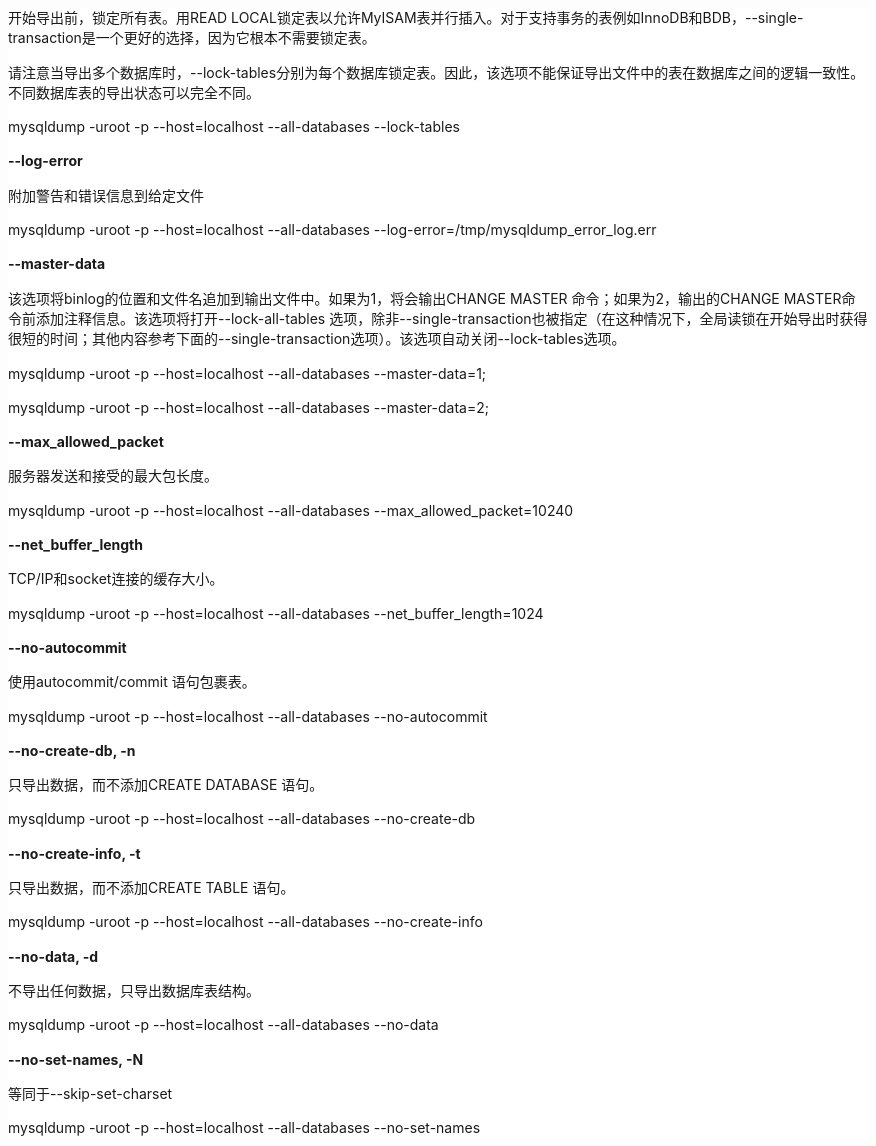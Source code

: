 开始导出前，锁定所有表。用READ  LOCAL锁定表以允许MyISAM表并行插入。对于支持事务的表例如InnoDB和BDB，--single-transaction是一个更好的选择，因为它根本不需要锁定表。

请注意当导出多个数据库时，--lock-tables分别为每个数据库锁定表。因此，该选项不能保证导出文件中的表在数据库之间的逻辑一致性。不同数据库表的导出状态可以完全不同。

mysqldump  -uroot -p --host=localhost --all-databases --lock-tables

**--log-error**

附加警告和错误信息到给定文件

mysqldump  -uroot -p --host=localhost --all-databases  --log-error=/tmp/mysqldump_error_log.err

**--master-data**

该选项将binlog的位置和文件名追加到输出文件中。如果为1，将会输出CHANGE MASTER 命令；如果为2，输出的CHANGE  MASTER命令前添加注释信息。该选项将打开--lock-all-tables 选项，除非--single-transaction也被指定（在这种情况下，全局读锁在开始导出时获得很短的时间；其他内容参考下面的--single-transaction选项）。该选项自动关闭--lock-tables选项。

mysqldump  -uroot -p --host=localhost --all-databases --master-data=1;

mysqldump  -uroot -p --host=localhost --all-databases --master-data=2;

**--max_allowed_packet**

服务器发送和接受的最大包长度。

mysqldump  -uroot -p --host=localhost --all-databases --max_allowed_packet=10240

**--net_buffer_length**

TCP/IP和socket连接的缓存大小。

mysqldump  -uroot -p --host=localhost --all-databases --net_buffer_length=1024

**--no-autocommit**

使用autocommit/commit 语句包裹表。

mysqldump  -uroot -p --host=localhost --all-databases --no-autocommit

**--no-create-db,  -n**

只导出数据，而不添加CREATE DATABASE 语句。

mysqldump  -uroot -p --host=localhost --all-databases --no-create-db

**--no-create-info,  -t**

只导出数据，而不添加CREATE TABLE 语句。

mysqldump  -uroot -p --host=localhost --all-databases --no-create-info

**--no-data, -d**

不导出任何数据，只导出数据库表结构。

mysqldump  -uroot -p --host=localhost --all-databases --no-data

**--no-set-names,  -N**

等同于--skip-set-charset

mysqldump  -uroot -p --host=localhost --all-databases --no-set-names
